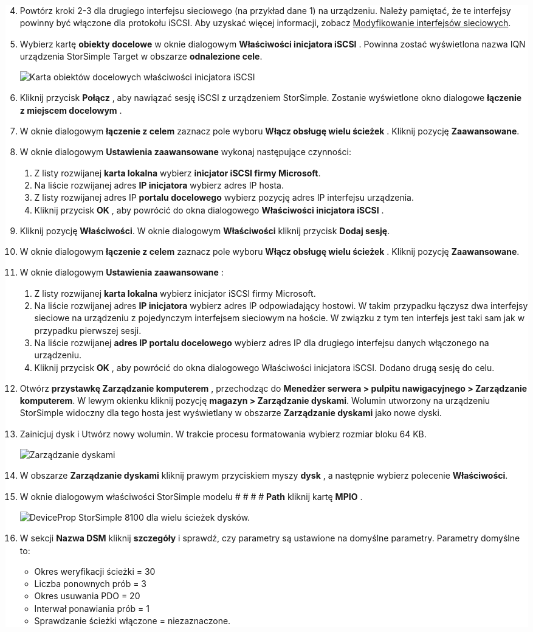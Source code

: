 4. Powtórz kroki 2-3 dla drugiego interfejsu sieciowego (na przykład dane 1) na urządzeniu. Należy pamiętać, że te interfejsy powinny być włączone dla protokołu iSCSI. Aby uzyskać więcej informacji, zobacz [Modyfikowanie interfejsów sieciowych](storsimple-8000-modify-device-config.md#modify-network-interfaces).
5. Wybierz kartę **obiekty docelowe** w oknie dialogowym **Właściwości inicjatora iSCSI** . Powinna zostać wyświetlona nazwa IQN urządzenia StorSimple Target w obszarze **odnalezione cele**.

   ![Karta obiektów docelowych właściwości inicjatora iSCSI](./media/storsimple-configure-mpio-windows-server/IC741007.png)
   
6. Kliknij przycisk **Połącz** , aby nawiązać sesję iSCSI z urządzeniem StorSimple. Zostanie wyświetlone okno dialogowe **łączenie z miejscem docelowym** .
7. W oknie dialogowym **łączenie z celem** zaznacz pole wyboru **Włącz obsługę wielu ścieżek** . Kliknij pozycję **Zaawansowane**.
8. W oknie dialogowym **Ustawienia zaawansowane** wykonaj następujące czynności:
   
   1. Z listy rozwijanej **karta lokalna** wybierz **inicjator iSCSI firmy Microsoft**.
   2. Na liście rozwijanej adres **IP inicjatora** wybierz adres IP hosta.
   3. Z listy rozwijanej adres IP **portalu docelowego** wybierz pozycję adres IP interfejsu urządzenia.
   4. Kliknij przycisk **OK** , aby powrócić do okna dialogowego **Właściwości inicjatora iSCSI** .
9. Kliknij pozycję **Właściwości**. W oknie dialogowym **Właściwości** kliknij przycisk **Dodaj sesję**.
10. W oknie dialogowym **łączenie z celem** zaznacz pole wyboru **Włącz obsługę wielu ścieżek** . Kliknij pozycję **Zaawansowane**.
11. W oknie dialogowym **Ustawienia zaawansowane** :

    1. Z listy rozwijanej **karta lokalna** wybierz inicjator iSCSI firmy Microsoft.
    2. Na liście rozwijanej adres **IP inicjatora** wybierz adres IP odpowiadający hostowi. W takim przypadku łączysz dwa interfejsy sieciowe na urządzeniu z pojedynczym interfejsem sieciowym na hoście. W związku z tym ten interfejs jest taki sam jak w przypadku pierwszej sesji.
    3. Na liście rozwijanej **adres IP portalu docelowego** wybierz adres IP dla drugiego interfejsu danych włączonego na urządzeniu.
    4. Kliknij przycisk **OK** , aby powrócić do okna dialogowego Właściwości inicjatora iSCSI. Dodano drugą sesję do celu.
12. Otwórz **przystawkę Zarządzanie komputerem** , przechodząc do **Menedżer serwera > pulpitu nawigacyjnego > Zarządzanie komputerem**. W lewym okienku kliknij pozycję **magazyn > Zarządzanie dyskami**. Wolumin utworzony na urządzeniu StorSimple widoczny dla tego hosta jest wyświetlany w obszarze **Zarządzanie dyskami** jako nowe dyski.
13. Zainicjuj dysk i Utwórz nowy wolumin. W trakcie procesu formatowania wybierz rozmiar bloku 64 KB.
    
    ![Zarządzanie dyskami](./media/storsimple-configure-mpio-windows-server/IC741008.png)
14. W obszarze **Zarządzanie dyskami** kliknij prawym przyciskiem myszy **dysk** , a następnie wybierz polecenie **Właściwości**.
15. W oknie dialogowym właściwości StorSimple modelu # # # # **Path** kliknij kartę **MPIO** .
    
    ![DeviceProp StorSimple 8100 dla wielu ścieżek dysków.](./media/storsimple-configure-mpio-windows-server/IC741009.png)
16. W sekcji **Nazwa DSM** kliknij **szczegóły** i sprawdź, czy parametry są ustawione na domyślne parametry. Parametry domyślne to:
    
    * Okres weryfikacji ścieżki = 30
    * Liczba ponownych prób = 3
    * Okres usuwania PDO = 20
    * Interwał ponawiania prób = 1
    * Sprawdzanie ścieżki włączone = niezaznaczone.
